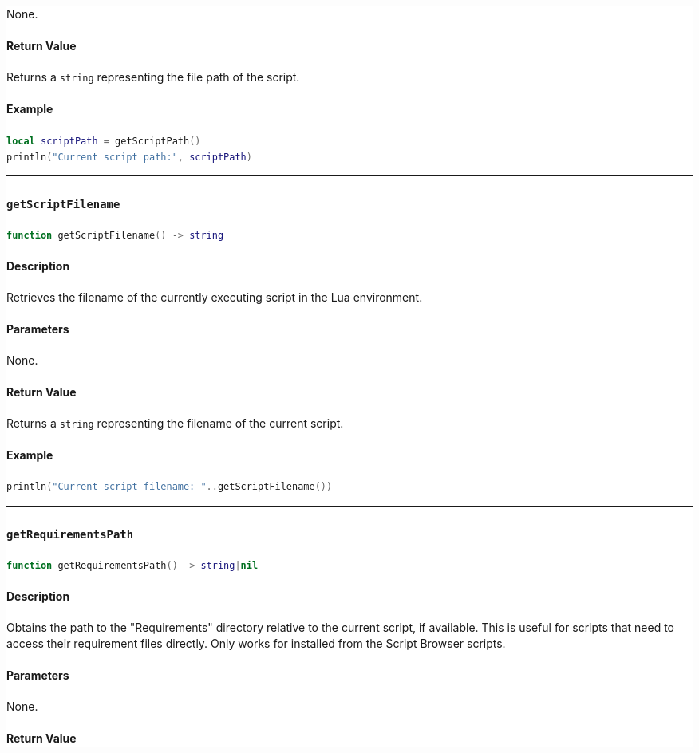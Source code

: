 None.

#### Return Value

Returns a `string` representing the file path of the script.

#### Example

```lua
local scriptPath = getScriptPath()
println("Current script path:", scriptPath)
```

---

### `getScriptFilename`

```lua
function getScriptFilename() -> string
```

#### Description

Retrieves the filename of the currently executing script in the Lua environment.

#### Parameters

None.

#### Return Value

Returns a `string` representing the filename of the current script.

#### Example
```lua
println("Current script filename: "..getScriptFilename())
```

---

### `getRequirementsPath`

```lua
function getRequirementsPath() -> string|nil
```

#### Description

Obtains the path to the "Requirements" directory relative to the current script, if available. This is useful for scripts that need to access their requirement files directly. Only works for installed from the Script Browser scripts.

#### Parameters

None.

#### Return Value

